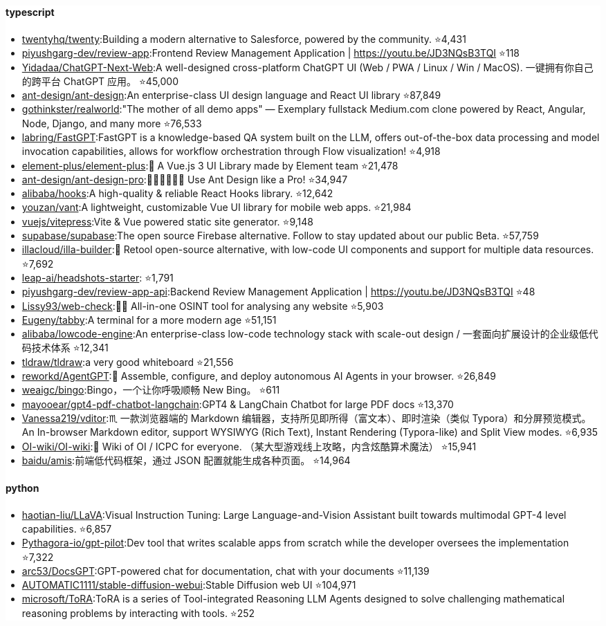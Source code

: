 #### typescript
* [twentyhq/twenty](https://github.com/twentyhq/twenty):Building a modern alternative to Salesforce, powered by the community. ⭐4,431
* [piyushgarg-dev/review-app](https://github.com/piyushgarg-dev/review-app):Frontend Review Management Application | https://youtu.be/JD3NQsB3TQI ⭐118
* [Yidadaa/ChatGPT-Next-Web](https://github.com/Yidadaa/ChatGPT-Next-Web):A well-designed cross-platform ChatGPT UI (Web / PWA / Linux / Win / MacOS). 一键拥有你自己的跨平台 ChatGPT 应用。 ⭐45,000
* [ant-design/ant-design](https://github.com/ant-design/ant-design):An enterprise-class UI design language and React UI library ⭐87,849
* [gothinkster/realworld](https://github.com/gothinkster/realworld):"The mother of all demo apps" — Exemplary fullstack Medium.com clone powered by React, Angular, Node, Django, and many more ⭐76,533
* [labring/FastGPT](https://github.com/labring/FastGPT):FastGPT is a knowledge-based QA system built on the LLM, offers out-of-the-box data processing and model invocation capabilities, allows for workflow orchestration through Flow visualization! ⭐4,918
* [element-plus/element-plus](https://github.com/element-plus/element-plus):🎉 A Vue.js 3 UI Library made by Element team ⭐21,478
* [ant-design/ant-design-pro](https://github.com/ant-design/ant-design-pro):👨🏻‍💻👩🏻‍💻 Use Ant Design like a Pro! ⭐34,947
* [alibaba/hooks](https://github.com/alibaba/hooks):A high-quality & reliable React Hooks library. ⭐12,642
* [youzan/vant](https://github.com/youzan/vant):A lightweight, customizable Vue UI library for mobile web apps. ⭐21,984
* [vuejs/vitepress](https://github.com/vuejs/vitepress):Vite & Vue powered static site generator. ⭐9,148
* [supabase/supabase](https://github.com/supabase/supabase):The open source Firebase alternative. Follow to stay updated about our public Beta. ⭐57,759
* [illacloud/illa-builder](https://github.com/illacloud/illa-builder):🚀 Retool open-source alternative, with low-code UI components and support for multiple data resources. ⭐7,692
* [leap-ai/headshots-starter](https://github.com/leap-ai/headshots-starter): ⭐1,791
* [piyushgarg-dev/review-app-api](https://github.com/piyushgarg-dev/review-app-api):Backend Review Management Application | https://youtu.be/JD3NQsB3TQI ⭐48
* [Lissy93/web-check](https://github.com/Lissy93/web-check):🕵️‍♂️ All-in-one OSINT tool for analysing any website ⭐5,903
* [Eugeny/tabby](https://github.com/Eugeny/tabby):A terminal for a more modern age ⭐51,151
* [alibaba/lowcode-engine](https://github.com/alibaba/lowcode-engine):An enterprise-class low-code technology stack with scale-out design / 一套面向扩展设计的企业级低代码技术体系 ⭐12,341
* [tldraw/tldraw](https://github.com/tldraw/tldraw):a very good whiteboard ⭐21,556
* [reworkd/AgentGPT](https://github.com/reworkd/AgentGPT):🤖 Assemble, configure, and deploy autonomous AI Agents in your browser. ⭐26,849
* [weaigc/bingo](https://github.com/weaigc/bingo):Bingo，一个让你呼吸顺畅 New Bing。 ⭐611
* [mayooear/gpt4-pdf-chatbot-langchain](https://github.com/mayooear/gpt4-pdf-chatbot-langchain):GPT4 & LangChain Chatbot for large PDF docs ⭐13,370
* [Vanessa219/vditor](https://github.com/Vanessa219/vditor):♏ 一款浏览器端的 Markdown 编辑器，支持所见即所得（富文本）、即时渲染（类似 Typora）和分屏预览模式。An In-browser Markdown editor, support WYSIWYG (Rich Text), Instant Rendering (Typora-like) and Split View modes. ⭐6,935
* [OI-wiki/OI-wiki](https://github.com/OI-wiki/OI-wiki):🌟 Wiki of OI / ICPC for everyone. （某大型游戏线上攻略，内含炫酷算术魔法） ⭐15,941
* [baidu/amis](https://github.com/baidu/amis):前端低代码框架，通过 JSON 配置就能生成各种页面。 ⭐14,964

#### python
* [haotian-liu/LLaVA](https://github.com/haotian-liu/LLaVA):Visual Instruction Tuning: Large Language-and-Vision Assistant built towards multimodal GPT-4 level capabilities. ⭐6,857
* [Pythagora-io/gpt-pilot](https://github.com/Pythagora-io/gpt-pilot):Dev tool that writes scalable apps from scratch while the developer oversees the implementation ⭐7,322
* [arc53/DocsGPT](https://github.com/arc53/DocsGPT):GPT-powered chat for documentation, chat with your documents ⭐11,139
* [AUTOMATIC1111/stable-diffusion-webui](https://github.com/AUTOMATIC1111/stable-diffusion-webui):Stable Diffusion web UI ⭐104,971
* [microsoft/ToRA](https://github.com/microsoft/ToRA):ToRA is a series of Tool-integrated Reasoning LLM Agents designed to solve challenging mathematical reasoning problems by interacting with tools. ⭐252